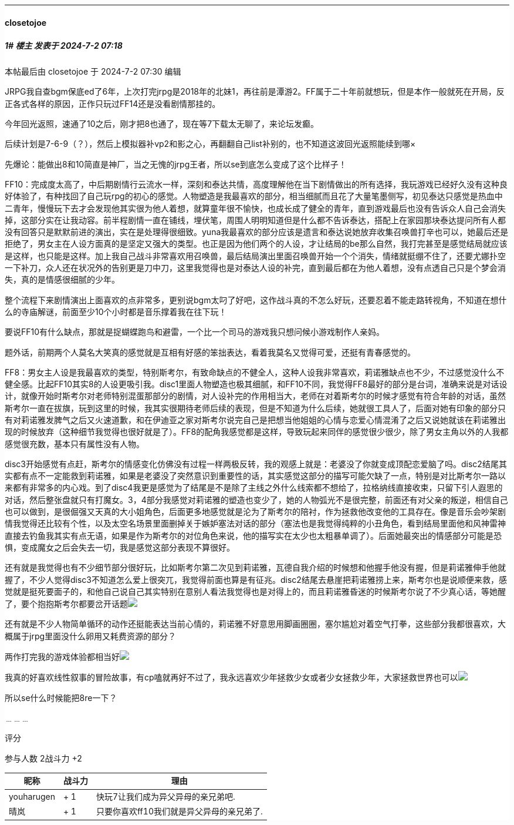﻿
*****

####  closetojoe  
##### 1#       楼主       发表于 2024-7-2 07:18

 本帖最后由 closetojoe 于 2024-7-2 07:30 编辑 

JRPG我自查bgm保底ed了6年，上次打完jrpg是2018年的北妹1，再往前是潭游2。FF属于二十年前就想玩，但是本作一般就死在开局，反正各式各样的原因，正作只玩过FF14还是没看剧情那挂的。

今年回光返照，速通了10之后，刚才把8也通了，现在等7下载太无聊了，来论坛发癫。

后续计划是7-6-9（？），然后上模拟器补vp2和影之心，再翻翻自己list补别的，也不知道这波回光返照能续到哪×

先爆论：能做出8和10简直是神厂，当之无愧的jrpg王者，所以se到底怎么变成了这个比样子！

FF10：完成度太高了，中后期剧情行云流水一样，深刻和泰达共情，高度理解他在当下剧情做出的所有选择，我玩游戏已经好久没有这种良好体验了，有种找回了自己玩rpg的初心的感觉。人物塑造是我最喜欢的部分，相当细腻而且花了大量笔墨侧写，初见泰达只感觉是热血中二青年，慢慢玩下去才会发现他其实很为他人着想，就算童年很不愉快，也成长成了健全的青年，直到游戏最后也没有告诉众人自己会消失掉，这部分实在让我动容。前半程剧情一直在铺线，埋伏笔，周围人明明知道但是什么都不告诉泰达，搭配上在家园那块泰达提问所有人都没有回答只是默默前进的演出，实在是处理得很细致。yuna我最喜欢的部分应该是遗言和泰达说她放弃收集召唤兽打辛也可以，她最后还是拒绝了，男女主在人设方面真的是坚定又强大的类型。也正是因为他们两个的人设，才让结局的be那么自然，我打完甚至是感觉结局就应该是这样，也只能是这样。加上我自己战斗非常喜欢用召唤兽，最后结局演出里面召唤兽开始一个个消失，情绪就挺绷不住了，还要尤娜扑空一下补刀，众人还在状况外的告别更是刀中刀，这里我觉得也是对泰达人设的补完，直到最后都在为他人着想，没有点透自己只是个梦会消失，真的是情感很细腻的少年。

整个流程下来剧情演出上面喜欢的点非常多，更别说bgm太叼了好吧，这作战斗真的不怎么好玩，还要忍着不能走路转视角，不知道在想什么的寺庙解谜，前面至少10个小时都是音乐撑着我在往下玩！

要说FF10有什么缺点，那就是捉蝴蝶跑鸟和避雷，一个比一个司马的游戏我只想问候小游戏制作人亲妈。

题外话，前期两个人莫名大笑真的感觉就是互相有好感的笨拙表达，看着我莫名又觉得可爱，还挺有青春感觉的。

FF8：男女主人设是我最喜欢的类型，特别斯考尔，有致命缺点的不健全人，这种人设我非常喜欢，莉诺雅缺点也不少，不过感觉没什么不健全感。比起FF10其实8的人设更吸引我。disc1里面人物塑造也极其细腻，和FF10不同，我觉得FF8最好的部分是台词，准确来说是对话设计，就像开始时斯考尔对老师特别混蛋那部分的剧情，对人设补完的作用相当大，老师在对着斯考尔的时候才感觉有符合年龄的对话，虽然斯考尔一直在拔旗，玩到这里的时候，我其实很期待老师后续的表现，但是不知道为什么后续，她就很工具人了，后面对她有印象的部分只有对莉诺雅发脾气之后又火速道歉，和在伊迪亚之家对斯考尔说完自己是把想当他姐姐的心情与恋爱心情混淆了之后又说她就该在莉诺雅出现的时候放弃（这种细节我觉得也很好就是了）。FF8的配角我感觉都是这样，导致玩起来同伴的感觉很少很少，除了男女主角以外的人我都感觉很充数，基本只有属性没有人物。

disc3开始感觉有点赶，斯考尔的情感变化仿佛没有过程一样两极反转，我的观感上就是：老婆没了你就变成顶配恋爱脑了吗。disc2结尾其实都有点不一定能救到莉诺雅，如果是老婆没了突然意识到重要性的话，其实感觉这部分的描写可能欠缺了一点，特别是对比斯考尔一路以来都有非常多的内心戏。到了disc4我更是感觉为了结尾是不是除了主线之外什么线索都不想给了，拉格纳线直接收束，只留下引人遐思的对话，然后整张盘就只有打魔女。3，4部分我感觉对莉诺雅的塑造也变少了，她的人物弧光不是很完整，前面还有对父亲的叛逆，相信自己也可以做到，是很倔强又天真的大小姐角色，后面更多地感觉就是沦为了斯考尔的陪衬，作为拯救他改变他的工具存在。像是音乐会吵架剧情我觉得还比较有个性，以及太空名场景里面删掉关于嫉妒塞法对话的部分（塞法也是我觉得纯粹的小丑角色，看到结局里面他和风神雷神直接去钓鱼我其实有点无语，如果是作为斯考尔的对位角色来说，他的描写实在太少也太粗暴单调了）。后面她最突出的情感部分可能是恐惧，变成魔女之后会失去一切，我是感觉这部分表现不算很好。

还有就是我觉得也有不少细节部分很好玩，比如斯考尔第二次见到莉诺雅，瓦德自我介绍的时候想和他握手他没有握，但是莉诺雅伸手他就握了，不少人觉得disc3不知道怎么爱上很突兀，我觉得前面也算是有征兆。disc2结尾去悬崖把莉诺雅捞上来，斯考尔也是说顺便来救，感觉就是挺死要面子的，和他自己说自己其实特别在意别人看法我觉得也是对得上的，而且莉诺雅昏迷的时候斯考尔说了不少真心话，等她醒了，要个抱抱斯考尔都要岔开话题<img src="https://static.saraba1st.com/image/smiley/face2017/053.png" referrerpolicy="no-referrer">

还有就是不少人物简单循环的动作还挺能表达当前心情的，莉诺雅不好意思用脚画圈圈，塞尔尴尬对着空气打拳，这些部分我都很喜欢，大概属于jrpg里面没什么卵用又耗费资源的部分？

两作打完我的游戏体验都相当好<img src="https://static.saraba1st.com/image/smiley/face2017/075.png" referrerpolicy="no-referrer">

我真的好喜欢线性叙事的冒险故事，有cp嗑就再好不过了，我永远喜欢少年拯救少女或者少女拯救少年，大家拯救世界也可以<img src="https://static.saraba1st.com/image/smiley/face2017/252.png" referrerpolicy="no-referrer">

所以se什么时候能把8re一下？

﹍﹍﹍

评分

 参与人数 2战斗力 +2

|昵称|战斗力|理由|
|----|---|---|
| youharugen| + 1|快玩7让我们成为异父异母的亲兄弟吧.|
| 晴岚| + 1|只要你喜欢ff10我们就是异父异母的亲兄弟了.|
